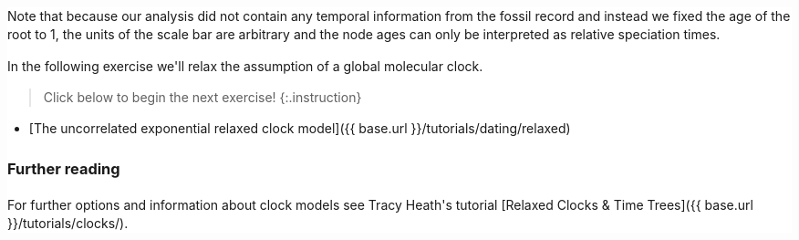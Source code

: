 Note that because our analysis did not contain any temporal information from the fossil record and instead we fixed the age of the root to 1, the units of the scale bar are arbitrary and the node ages can only be interpreted as relative speciation times.

In the following exercise we'll relax the assumption of a global molecular clock.

>Click below to begin the next exercise!
{:.instruction}

* [The uncorrelated exponential relaxed clock model]({{ base.url }}/tutorials/dating/relaxed)



### Further reading

For further options and information about clock models see Tracy Heath's tutorial [Relaxed Clocks & Time Trees]({{ base.url }}/tutorials/clocks/).

